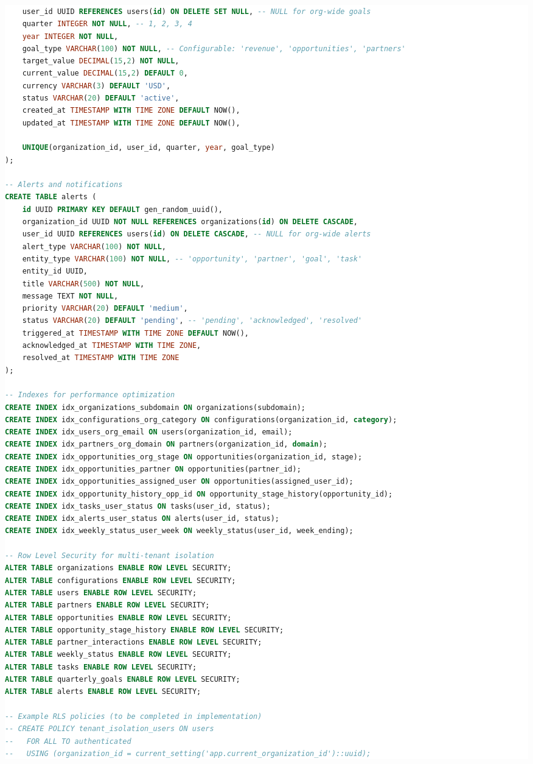 ```sql
    user_id UUID REFERENCES users(id) ON DELETE SET NULL, -- NULL for org-wide goals
    quarter INTEGER NOT NULL, -- 1, 2, 3, 4
    year INTEGER NOT NULL,
    goal_type VARCHAR(100) NOT NULL, -- Configurable: 'revenue', 'opportunities', 'partners'
    target_value DECIMAL(15,2) NOT NULL,
    current_value DECIMAL(15,2) DEFAULT 0,
    currency VARCHAR(3) DEFAULT 'USD',
    status VARCHAR(20) DEFAULT 'active',
    created_at TIMESTAMP WITH TIME ZONE DEFAULT NOW(),
    updated_at TIMESTAMP WITH TIME ZONE DEFAULT NOW(),

    UNIQUE(organization_id, user_id, quarter, year, goal_type)
);

-- Alerts and notifications
CREATE TABLE alerts (
    id UUID PRIMARY KEY DEFAULT gen_random_uuid(),
    organization_id UUID NOT NULL REFERENCES organizations(id) ON DELETE CASCADE,
    user_id UUID REFERENCES users(id) ON DELETE CASCADE, -- NULL for org-wide alerts
    alert_type VARCHAR(100) NOT NULL,
    entity_type VARCHAR(100) NOT NULL, -- 'opportunity', 'partner', 'goal', 'task'
    entity_id UUID,
    title VARCHAR(500) NOT NULL,
    message TEXT NOT NULL,
    priority VARCHAR(20) DEFAULT 'medium',
    status VARCHAR(20) DEFAULT 'pending', -- 'pending', 'acknowledged', 'resolved'
    triggered_at TIMESTAMP WITH TIME ZONE DEFAULT NOW(),
    acknowledged_at TIMESTAMP WITH TIME ZONE,
    resolved_at TIMESTAMP WITH TIME ZONE
);

-- Indexes for performance optimization
CREATE INDEX idx_organizations_subdomain ON organizations(subdomain);
CREATE INDEX idx_configurations_org_category ON configurations(organization_id, category);
CREATE INDEX idx_users_org_email ON users(organization_id, email);
CREATE INDEX idx_partners_org_domain ON partners(organization_id, domain);
CREATE INDEX idx_opportunities_org_stage ON opportunities(organization_id, stage);
CREATE INDEX idx_opportunities_partner ON opportunities(partner_id);
CREATE INDEX idx_opportunities_assigned_user ON opportunities(assigned_user_id);
CREATE INDEX idx_opportunity_history_opp_id ON opportunity_stage_history(opportunity_id);
CREATE INDEX idx_tasks_user_status ON tasks(user_id, status);
CREATE INDEX idx_alerts_user_status ON alerts(user_id, status);
CREATE INDEX idx_weekly_status_user_week ON weekly_status(user_id, week_ending);

-- Row Level Security for multi-tenant isolation
ALTER TABLE organizations ENABLE ROW LEVEL SECURITY;
ALTER TABLE configurations ENABLE ROW LEVEL SECURITY;
ALTER TABLE users ENABLE ROW LEVEL SECURITY;
ALTER TABLE partners ENABLE ROW LEVEL SECURITY;
ALTER TABLE opportunities ENABLE ROW LEVEL SECURITY;
ALTER TABLE opportunity_stage_history ENABLE ROW LEVEL SECURITY;
ALTER TABLE partner_interactions ENABLE ROW LEVEL SECURITY;
ALTER TABLE weekly_status ENABLE ROW LEVEL SECURITY;
ALTER TABLE tasks ENABLE ROW LEVEL SECURITY;
ALTER TABLE quarterly_goals ENABLE ROW LEVEL SECURITY;
ALTER TABLE alerts ENABLE ROW LEVEL SECURITY;

-- Example RLS policies (to be completed in implementation)
-- CREATE POLICY tenant_isolation_users ON users
--   FOR ALL TO authenticated
--   USING (organization_id = current_setting('app.current_organization_id')::uuid);
```
